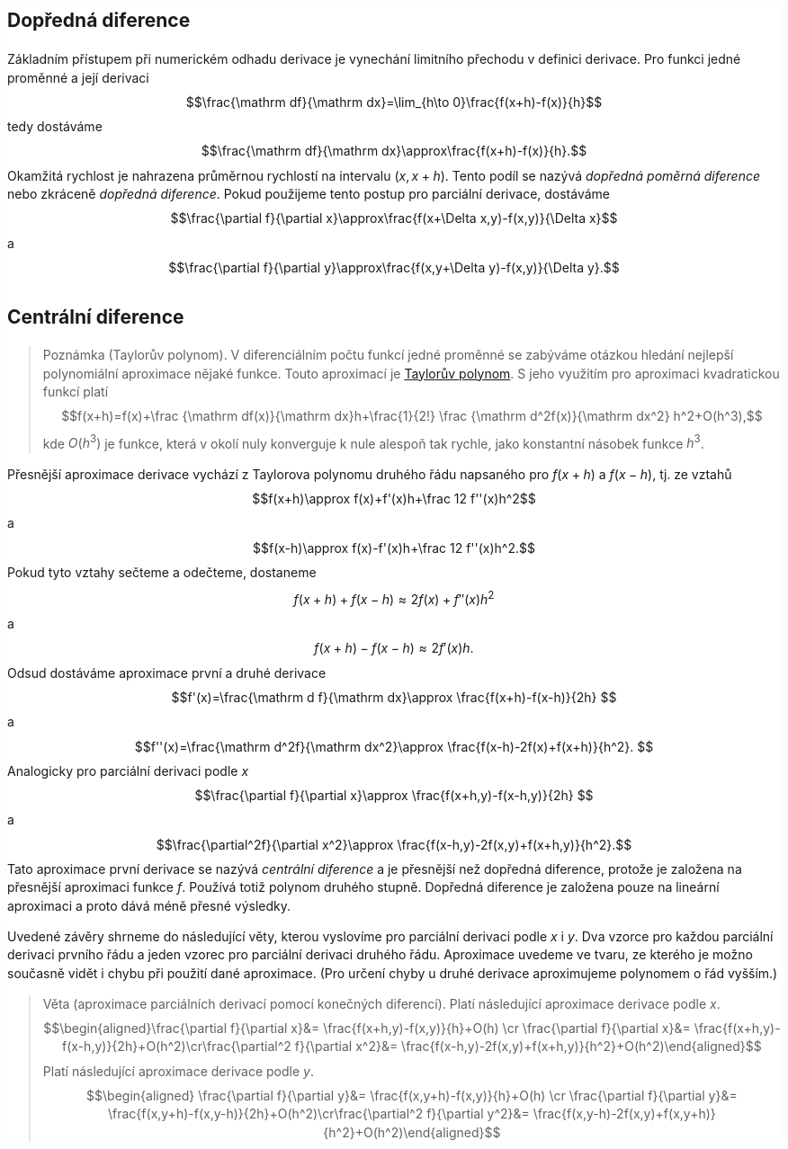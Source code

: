 </div>


## Dopředná diference

Základním přístupem při numerickém odhadu derivace je vynechání limitního přechodu v definici derivace. Pro funkci jedné proměnné a její derivaci $$\frac{\mathrm df}{\mathrm dx}=\lim_{h\to 0}\frac{f(x+h)-f(x)}{h}$$ tedy dostáváme $$\frac{\mathrm df}{\mathrm dx}\approx\frac{f(x+h)-f(x)}{h}.$$ Okamžitá rychlost je nahrazena průměrnou rychlostí na intervalu $(x,x+h).$ Tento podíl se nazývá *dopředná poměrná diference* nebo zkráceně *dopředná diference*. Pokud  použijeme tento postup pro parciální derivace, dostáváme $$\frac{\partial f}{\partial x}\approx\frac{f(x+\Delta x,y)-f(x,y)}{\Delta x}$$ a $$\frac{\partial f}{\partial y}\approx\frac{f(x,y+\Delta y)-f(x,y)}{\Delta y}.$$


## Centrální diference

> Poznámka (Taylorův polynom). V diferenciálním počtu funkcí jedné proměnné se zabýváme otázkou hledání nejlepší polynomiální aproximace nějaké funkce. Touto aproximací je [Taylorův polynom](http://user.mendelu.cz/marik/mtk/mat-slidy/derivace_II/#taylor%C5%AFv-polynom-a-polynomi%C3%A1ln%C3%AD-aproximace-v-1d). S jeho využitím pro aproximaci kvadratickou funkcí platí $$f(x+h)=f(x)+\frac {\mathrm df(x)}{\mathrm dx}h+\frac{1}{2!} \frac {\mathrm d^2f(x)}{\mathrm dx^2} h^2+O(h^3),$$ kde $O(h^3)$ je funkce, která v okolí nuly konverguje k nule alespoň tak rychle, jako konstantní násobek funkce $h^3$.

Přesnější aproximace derivace vychází z Taylorova polynomu druhého řádu napsaného pro $f(x+h)$ a $f(x-h)$, tj. ze vztahů $$f(x+h)\approx f(x)+f'(x)h+\frac 12 f''(x)h^2$$ a $$f(x-h)\approx f(x)-f'(x)h+\frac 12 f''(x)h^2.$$ Pokud tyto vztahy sečteme a odečteme, dostaneme $$f(x+h)+f(x-h)\approx2f(x)+ f''(x)h^2$$ a $$f(x+h)-f(x-h)\approx2f'(x)h.$$ Odsud dostáváme aproximace první a druhé derivace $$f'(x)=\frac{\mathrm d f}{\mathrm dx}\approx  \frac{f(x+h)-f(x-h)}{2h}  $$ a $$f''(x)=\frac{\mathrm d^2f}{\mathrm dx^2}\approx  \frac{f(x-h)-2f(x)+f(x+h)}{h^2}.  $$
Analogicky pro parciální derivaci podle $x$
$$\frac{\partial f}{\partial x}\approx  \frac{f(x+h,y)-f(x-h,y)}{2h}  $$
a
$$\frac{\partial^2f}{\partial x^2}\approx  \frac{f(x-h,y)-2f(x,y)+f(x+h,y)}{h^2}.$$
Tato aproximace první derivace se nazývá *centrální diference* a je přesnější než dopředná diference, protože je založena na přesnější aproximaci funkce $f$. Používá totiž polynom druhého stupně. Dopředná diference je založena pouze na lineární aproximaci a proto dává méně přesné výsledky.

Uvedené závěry shrneme do následující věty, kterou vyslovíme pro parciální derivaci podle $x$ i $y$. Dva vzorce pro každou parciální derivaci prvního řádu a jeden vzorec pro parciální derivaci druhého řádu. Aproximace uvedeme ve tvaru, ze kterého je možno současně vidět i chybu při použití dané aproximace. (Pro určení chyby u druhé derivace aproximujeme polynomem o řád vyšším.)

> Věta (aproximace parciálních derivací pomocí konečných diferencí).
  Platí následující aproximace derivace podle $x$. $$\begin{aligned}\frac{\partial f}{\partial x}&=  \frac{f(x+h,y)-f(x,y)}{h}+O(h) \cr \frac{\partial f}{\partial x}&=  \frac{f(x+h,y)-f(x-h,y)}{2h}+O(h^2)\cr\frac{\partial^2 f}{\partial x^2}&=  \frac{f(x-h,y)-2f(x,y)+f(x+h,y)}{h^2}+O(h^2)\end{aligned}$$
  Platí následující aproximace derivace podle $y$. $$\begin{aligned} \frac{\partial f}{\partial y}&=  \frac{f(x,y+h)-f(x,y)}{h}+O(h) \cr \frac{\partial f}{\partial y}&=  \frac{f(x,y+h)-f(x,y-h)}{2h}+O(h^2)\cr\frac{\partial^2 f}{\partial y^2}&=  \frac{f(x,y-h)-2f(x,y)+f(x,y+h)}{h^2}+O(h^2)\end{aligned}$$	
